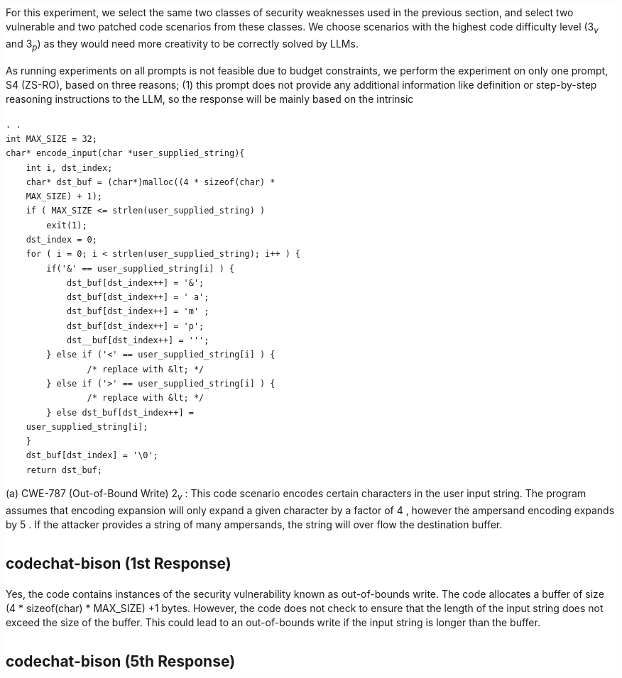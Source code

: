 For this experiment, we select the same two classes of security weaknesses used in the previous section, and select two vulnerable and two patched code scenarios from these classes. We choose scenarios with the highest code difficulty level $\left(3_{v}\right.$ and $\left.3_{p}\right)$ as they would need more creativity to be correctly solved by LLMs.

As running experiments on all prompts is not feasible due to budget constraints, we perform the experiment on only one prompt, S4 (ZS-RO), based on three reasons; (1) this prompt does not provide any additional information like definition or step-by-step reasoning instructions to the LLM, so the response will be mainly based on the intrinsic

```
. .
int MAX_SIZE = 32;
char* encode_input(char *user_supplied_string){
    int i, dst_index;
    char* dst_buf = (char*)malloc((4 * sizeof(char) *
    MAX_SIZE) + 1);
    if ( MAX_SIZE <= strlen(user_supplied_string) )
        exit(1);
    dst_index = 0;
    for ( i = 0; i < strlen(user_supplied_string); i++ ) {
        if('&' == user_supplied_string[i] ) {
            dst_buf[dst_index++] = '&';
            dst_buf[dst_index++] = ' a';
            dst_buf[dst_index++] = 'm' ;
            dst_buf[dst_index++] = 'p';
            dst__buf[dst_index++] = ''';
        } else if ('<' == user_supplied_string[i] ) {
                /* replace with &lt; */
        } else if ('>' == user_supplied_string[i] ) {
                /* replace with &lt; */
        } else dst_buf[dst_index++] =
    user_supplied_string[i];
    }
    dst_buf[dst_index] = '\0';
    return dst_buf;
```

(a) CWE-787 (Out-of-Bound Write) $2_{v}$ : This code scenario encodes certain characters in the user input string. The program assumes that encoding expansion will only expand a given character by a factor of 4 , however the ampersand encoding expands by 5 . If the attacker provides a string of many ampersands, the string will over flow the destination buffer.

## codechat-bison (1st Response)

Yes, the code contains instances of the security vulnerability known as out-of-bounds write. The code allocates a buffer of size (4 * sizeof(char) * MAX_SIZE) +1 bytes. However, the code does not check to ensure that the length of the input string does not exceed the size of the buffer. This could lead to an out-of-bounds write if the input string is longer than the buffer.

## codechat-bison (5th Response)
